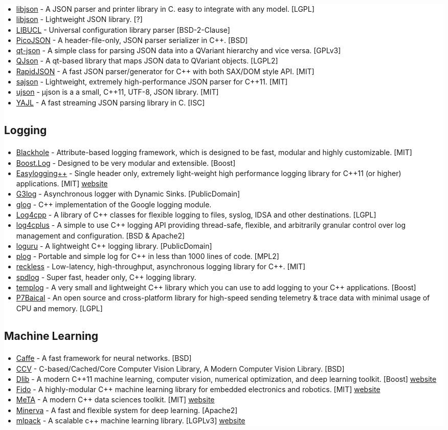 * [libjson](https://github.com/vincenthz/libjson) - A JSON parser and printer library in C. easy to integrate with any model. \[LGPL\]
* [libjson](http://sourceforge.net/projects/libjson/) - Lightweight JSON library. \[?\]
* [LIBUCL](https://github.com/vstakhov/libucl) - Universal configuration library parser \[BSD-2-Clause\]
* [PicoJSON](https://github.com/kazuho/picojson) - A header-file-only, JSON parser serializer in C++. \[BSD\]
* [qt-json](https://github.com/gaudecker/qt-json) - A simple class for parsing JSON data into a QVariant hierarchy and vice versa. \[GPLv3\]
* [QJson](https://github.com/flavio/qjson) - A qt-based library that maps JSON data to QVariant objects. \[LGPL2\]
* [RapidJSON](https://github.com/miloyip/rapidjson)  - A fast JSON parser/generator for C++ with both SAX/DOM style API. \[MIT\]
* [sajson](https://github.com/chadaustin/sajson) - Lightweight, extremely high-performance JSON parser for C++11. \[MIT\]
* [ujson](https://bitbucket.org/awangk/ujson) - µjson is a a small, C++11, UTF-8, JSON library. \[MIT\]
* [YAJL](https://github.com/lloyd/yajl) - A fast streaming JSON parsing library in C. \[ISC\]

## Logging

* [Blackhole](https://github.com/3Hren/blackhole) - Attribute-based logging framework, which is designed to be fast, modular and highly customizable. \[MIT\]
* [Boost.Log](http://www.boost.org/doc/libs/1_56_0/libs/log/doc/html/index.html) - Designed to be very modular and extensible. \[Boost\]
* [Easylogging++](https://github.com/easylogging/easyloggingpp) - Single header only, extremely light-weight high performance logging library for C++11 \(or higher\) applications. \[MIT\] [website](https://muflihun.github.io/easyloggingpp)
* [G3log](https://github.com/KjellKod/g3log) - Asynchronous logger with Dynamic Sinks. \[PublicDomain\]
* [glog](https://github.com/google/glog) - C++ implementation of the Google logging module.
* [Log4cpp](http://log4cpp.sourceforge.net/) - A library of C++ classes for flexible logging to files, syslog, IDSA and other destinations. \[LGPL\]
* [log4cplus](https://github.com/log4cplus/log4cplus) - A simple to use C++ logging API providing thread-safe, flexible, and arbitrarily granular control over log management and configuration. \[BSD & Apache2\]
* [loguru](https://github.com/emilk/loguru) - A lightweight C++ logging library. \[PublicDomain\]
* [plog](https://github.com/SergiusTheBest/plog) - Portable and simple log for C++ in less than 1000 lines of code. \[MPL2\]
* [reckless](https://github.com/mattiasflodin/reckless) - Low-latency, high-throughput, asynchronous logging library for C++. \[MIT\]
* [spdlog](https://github.com/gabime/spdlog) - Super fast, header only, C++ logging library.
* [templog](http://www.templog.org/) - A very small and lightweight C++ library which you can use to add logging to your C++ applications. \[Boost\]
* [P7Baical](http://baical.net/p7.html) - An open source and cross-platform library for high-speed sending telemetry & trace data with minimal usage of CPU and memory. \[LGPL\]

## Machine Learning

* [Caffe](https://github.com/BVLC/caffe) - A fast framework for neural networks. \[BSD\]
* [CCV](https://github.com/liuliu/ccv) - C-based/Cached/Core Computer Vision Library, A Modern Computer Vision Library. \[BSD\]
* [Dlib](https://github.com/davisking/dlib)  - A modern C++11 machine learning, computer vision, numerical optimization, and deep learning toolkit. \[Boost\] [website](http://dlib.net/)
* [Fido](https://github.com/FidoProject/Fido) - A highly-modular C++ machine learning library for embedded electronics and robotics. \[MIT\] [website](http://fidoproject.github.io/)
* [MeTA](https://github.com/meta-toolkit/meta) - A modern C++ data sciences toolkit. \[MIT\] [website](https://meta-toolkit.org/)
* [Minerva](https://github.com/dmlc/minerva) - A fast and flexible system for deep learning. \[Apache2\]
* [mlpack](https://github.com/mlpack/mlpack) - A scalable c++ machine learning library. \[LGPLv3\] [website](http://www.mlpack.org/)